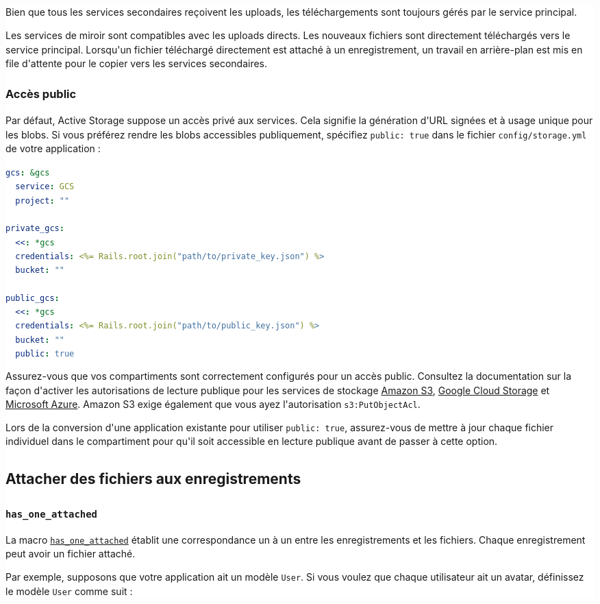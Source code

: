 ```yaml
```

Bien que tous les services secondaires reçoivent les uploads, les téléchargements sont toujours gérés par le service principal.

Les services de miroir sont compatibles avec les uploads directs. Les nouveaux fichiers sont directement téléchargés vers le service principal. Lorsqu'un fichier téléchargé directement est attaché à un enregistrement, un travail en arrière-plan est mis en file d'attente pour le copier vers les services secondaires.
### Accès public

Par défaut, Active Storage suppose un accès privé aux services. Cela signifie la génération d'URL signées et à usage unique pour les blobs. Si vous préférez rendre les blobs accessibles publiquement, spécifiez `public: true` dans le fichier `config/storage.yml` de votre application :

```yaml
gcs: &gcs
  service: GCS
  project: ""

private_gcs:
  <<: *gcs
  credentials: <%= Rails.root.join("path/to/private_key.json") %>
  bucket: ""

public_gcs:
  <<: *gcs
  credentials: <%= Rails.root.join("path/to/public_key.json") %>
  bucket: ""
  public: true
```

Assurez-vous que vos compartiments sont correctement configurés pour un accès public. Consultez la documentation sur la façon d'activer les autorisations de lecture publique pour les services de stockage [Amazon S3](https://docs.aws.amazon.com/AmazonS3/latest/user-guide/block-public-access-bucket.html), [Google Cloud Storage](https://cloud.google.com/storage/docs/access-control/making-data-public#buckets) et [Microsoft Azure](https://docs.microsoft.com/en-us/azure/storage/blobs/storage-manage-access-to-resources#set-container-public-access-level-in-the-azure-portal). Amazon S3 exige également que vous ayez l'autorisation `s3:PutObjectAcl`.

Lors de la conversion d'une application existante pour utiliser `public: true`, assurez-vous de mettre à jour chaque fichier individuel dans le compartiment pour qu'il soit accessible en lecture publique avant de passer à cette option.

Attacher des fichiers aux enregistrements
----------------------------------------

### `has_one_attached`

La macro [`has_one_attached`][] établit une correspondance un à un entre les enregistrements et les fichiers. Chaque enregistrement peut avoir un fichier attaché.

Par exemple, supposons que votre application ait un modèle `User`. Si vous voulez que chaque utilisateur ait un avatar, définissez le modèle `User` comme suit :


[tests parallèles]: testing.html#parallel-testing
[tests parallèles]: testing.html#parallel-testing
[`has_one_attached`]: https://api.rubyonrails.org/classes/ActiveStorage/Attached/Model.html#method-i-has_one_attached
[Attached::One#attach]: https://api.rubyonrails.org/classes/ActiveStorage/Attached/One.html#method-i-attach
[Attached::One#attached?]: https://api.rubyonrails.org/classes/ActiveStorage/Attached/One.html#method-i-attached-3F
[`has_many_attached`]: https://api.rubyonrails.org/classes/ActiveStorage/Attached/Model.html#method-i-has_many_attached
[Attached::Many#attach]: https://api.rubyonrails.org/classes/ActiveStorage/Attached/Many.html#method-i-attach
[Attached::Many#attached?]: https://api.rubyonrails.org/classes/ActiveStorage/Attached/Many.html#method-i-attached-3F
[Attached::One#purge]: https://api.rubyonrails.org/classes/ActiveStorage/Attached/One.html#method-i-purge
[Attached::One#purge_later]: https://api.rubyonrails.org/classes/ActiveStorage/Attached/One.html#method-i-purge_later
[ActionView::RoutingUrlFor#url_for]: https://api.rubyonrails.org/classes/ActionView/RoutingUrlFor.html#method-i-url_for
[ActiveStorage::Blob#signed_id]: https://api.rubyonrails.org/classes/ActiveStorage/Blob.html#method-i-signed_id
[`ActiveStorage::Blobs::RedirectController`]: https://api.rubyonrails.org/classes/ActiveStorage/Blobs/RedirectController.html
[`ActiveStorage::Blobs::ProxyController`]: https://api.rubyonrails.org/classes/ActiveStorage/Blobs/ProxyController.html
[`ActiveStorage::Representations::RedirectController`]: https://api.rubyonrails.org/classes/ActiveStorage/Representations/RedirectController.html
[`ActiveStorage::Representations::ProxyController`]: https://api.rubyonrails.org/classes/ActiveStorage/Representations/ProxyController.html
[Blob#download]: https://api.rubyonrails.org/classes/ActiveStorage/Blob.html#method-i-download
[Blob#open]: https://api.rubyonrails.org/classes/ActiveStorage/Blob.html#method-i-open
[`analyzed?`]: https://api.rubyonrails.org/classes/ActiveStorage/Blob/Analyzable.html#method-i-analyzed-3F
[`representable?`]: https://api.rubyonrails.org/classes/ActiveStorage/Blob/Representable.html#method-i-representable-3F
[`representation`]: https://api.rubyonrails.org/classes/ActiveStorage/Blob/Representable.html#method-i-representation
[`config.active_storage.track_variants`]: configuring.html#config-active-storage-track-variants
[`ActiveStorage::Representations::RedirectController`]: https://api.rubyonrails.org/classes/ActiveStorage/Representations/RedirectController.html
[`ActiveStorage::Attachment`]: https://api.rubyonrails.org/classes/ActiveStorage/Attachment.html
[`config.active_storage.variable_content_types`]: configuring.html#config-active-storage-variable-content-types
[`config.active_storage.variant_processor`]: configuring.html#config-active-storage-variant-processor
[`config.active_storage.web_image_content_types`]: configuring.html#config-active-storage-web-image-content-types
[`variant`]: https://api.rubyonrails.org/classes/ActiveStorage/Blob/Representable.html#method-i-variant
[Vips]: https://www.rubydoc.info/gems/ruby-vips/Vips/Image
[`image_processing`]: https://github.com/janko/image_processing
[`preview`]: https://api.rubyonrails.org/classes/ActiveStorage/Blob/Representable.html#method-i-preview
[`ActiveStorage::Preview`]: https://api.rubyonrails.org/classes/ActiveStorage/Preview.html
[`fixture_file_upload`]: https://api.rubyonrails.org/classes/ActionDispatch/TestProcess/FixtureFile.html
[fixtures]: testing.html#the-low-down-on-fixtures
[`ActiveStorage::FixtureSet`]: https://api.rubyonrails.org/classes/ActiveStorage/FixtureSet.html